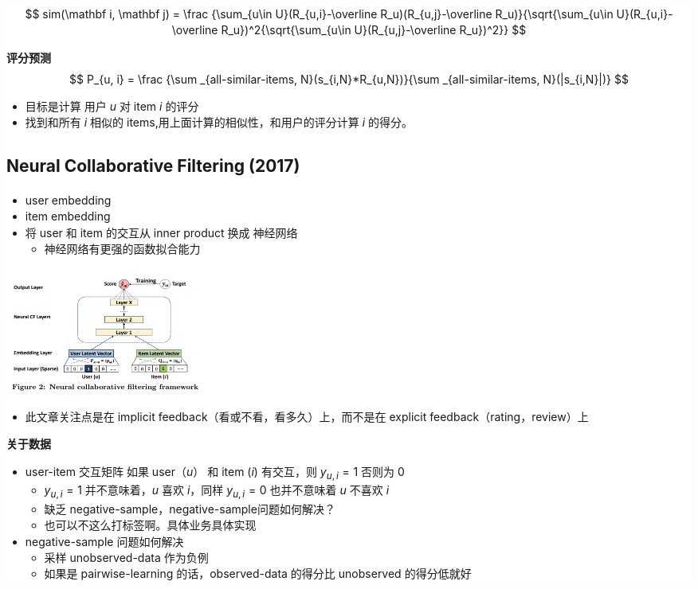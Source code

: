 $$
sim(\mathbf i, \mathbf j) = \frac {\sum_{u\in U}(R_{u,i}-\overline R_u)(R_{u,j}-\overline R_u)}{\sqrt{\sum_{u\in U}(R_{u,i}-\overline R_u})^2{\sqrt{\sum_{u\in U}(R_{u,j}-\overline R_u})^2}}
$$



**评分预测**
$$
P_{u, i} = \frac {\sum _{all-similar-items, N}(s_{i,N}*R_{u,N})}{\sum _{all-similar-items, N}(|s_{i,N}|)}
$$

* 目标是计算 用户 $u$ 对 item $i$ 的评分
* 找到和所有 $i$ 相似的 items,用上面计算的相似性，和用户的评分计算 $i$ 的得分。



## Neural Collaborative Filtering (2017)

* user embedding
* item embedding
* 将 user 和 item 的交互从 inner product 换成 神经网络
  * 神经网络有更强的函数拟合能力

<img src="imgs/ncf-1.png" style="zoom:50%;" />

* 此文章关注点是在  implicit feedback（看或不看，看多久）上，而不是在 explicit feedback（rating，review）上

**关于数据**

* user-item 交互矩阵 如果 user（$u$） 和 item ($i$) 有交互，则 $y_{u,i}=1$ 否则为 0
  * $y_{u,i}=1$ 并不意味着，$u$ 喜欢 $i$，同样 $y_{u,i}=0$ 也并不意味着 $u$ 不喜欢 $i$
  * 缺乏 negative-sample，negative-sample问题如何解决？
  * 也可以不这么打标签啊。具体业务具体实现
* negative-sample 问题如何解决
  * 采样 unobserved-data 作为负例
  * 如果是 pairwise-learning 的话，observed-data 的得分比 unobserved 的得分低就好
